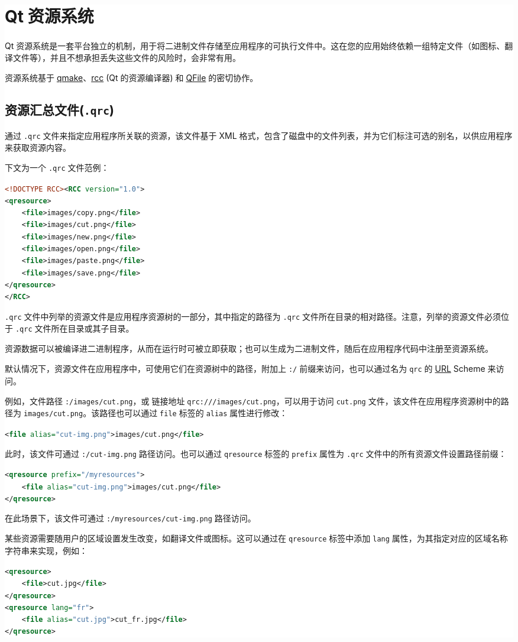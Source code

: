 # Qt 资源系统

Qt 资源系统是一套平台独立的机制，用于将二进制文件存储至应用程序的可执行文件中。这在您的应用始终依赖一组特定文件（如图标、翻译文件等），并且不想承担丢失这些文件的风险时，会非常有用。

资源系统基于 [qmake](../../M/QMake_Manual/QMake_Manual.md)、[rcc](../../R/Resource_Compiler_rcc/Resource_Compiler_rcc.md) (Qt 的资源编译器) 和 [QFile](../../F/QFile/QFile.md) 的密切协作。



## 资源汇总文件(`.qrc`)

通过 `.qrc` 文件来指定应用程序所关联的资源，该文件基于 XML 格式，包含了磁盘中的文件列表，并为它们标注可选的别名，以供应用程序来获取资源内容。

下文为一个 `.qrc` 文件范例：

```xml
<!DOCTYPE RCC><RCC version="1.0">
<qresource>
    <file>images/copy.png</file>
    <file>images/cut.png</file>
    <file>images/new.png</file>
    <file>images/open.png</file>
    <file>images/paste.png</file>
    <file>images/save.png</file>
</qresource>
</RCC>
```

`.qrc` 文件中列举的资源文件是应用程序资源树的一部分，其中指定的路径为 `.qrc` 文件所在目录的相对路径。注意，列举的资源文件必须位于 `.qrc` 文件所在目录或其子目录。

资源数据可以被编译进二进制程序，从而在运行时可被立即获取；也可以生成为二进制文件，随后在应用程序代码中注册至资源系统。

默认情况下，资源文件在应用程序中，可使用它们在资源树中的路径，附加上 `:/` 前缀来访问，也可以通过名为 `qrc` 的 [URL](../../U/QUrl/QUrl.md) Scheme 来访问。

例如，文件路径 `:/images/cut.png`，或 链接地址 `qrc:///images/cut.png`，可以用于访问 `cut.png` 文件，该文件在应用程序资源树中的路径为 `images/cut.png`。该路径也可以通过 `file` 标签的 `alias` 属性进行修改：

```xml
<file alias="cut-img.png">images/cut.png</file>
```

此时，该文件可通过 `:/cut-img.png` 路径访问。也可以通过 `qresource` 标签的 `prefix` 属性为 `.qrc` 文件中的所有资源文件设置路径前缀：

```xml
<qresource prefix="/myresources">
    <file alias="cut-img.png">images/cut.png</file>
</qresource>
```

在此场景下，该文件可通过 `:/myresources/cut-img.png` 路径访问。

某些资源需要随用户的区域设置发生改变，如翻译文件或图标。这可以通过在 `qresource` 标签中添加 `lang` 属性，为其指定对应的区域名称字符串来实现，例如：

```xml
<qresource>
    <file>cut.jpg</file>
</qresource>
<qresource lang="fr">
    <file alias="cut.jpg">cut_fr.jpg</file>
</qresource>
```
